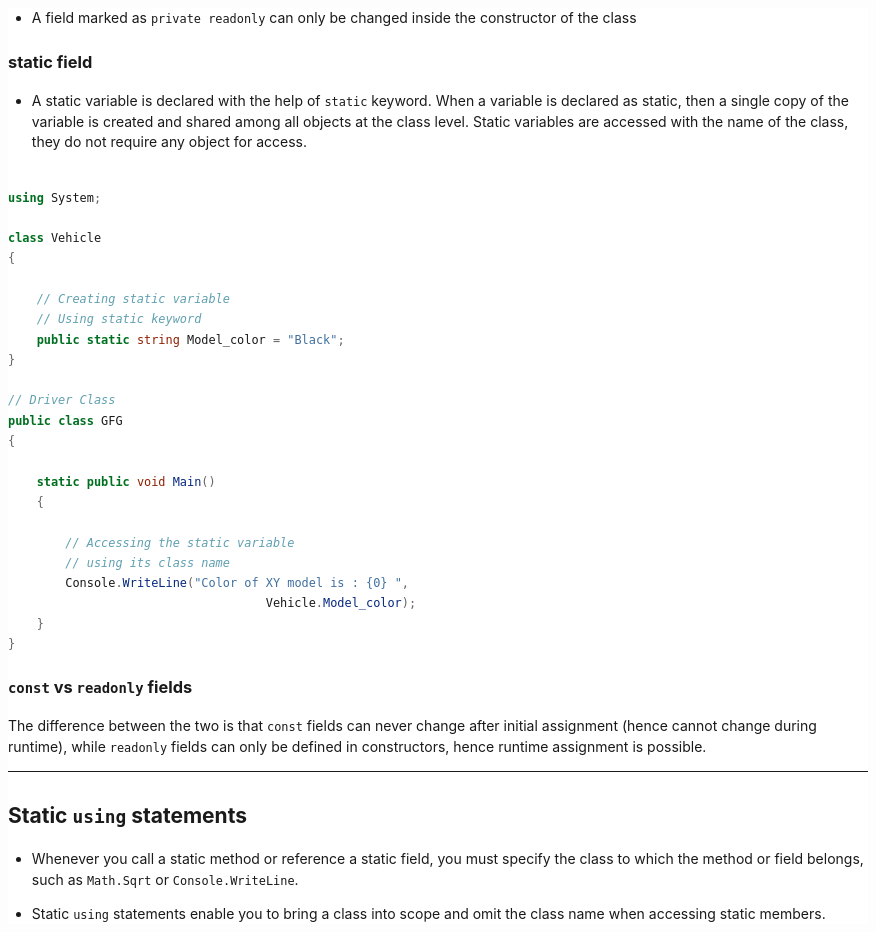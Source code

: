 - A field marked as `private readonly` can only be changed inside the constructor of the class

### static field

- A static variable is declared with the help of `static` keyword. When a variable is declared as static, then a single copy of the variable is created and shared among all objects at the class level. Static variables are accessed with the name of the class, they do not require any object for access.

```csharp

using System;

class Vehicle
{

	// Creating static variable
	// Using static keyword
	public static string Model_color = "Black";
}

// Driver Class
public class GFG
{

	static public void Main()
	{

		// Accessing the static variable
		// using its class name
		Console.WriteLine("Color of XY model is : {0} ",
									Vehicle.Model_color);
	}
}

```

### `const` vs `readonly` fields

The difference between the two is that `const` fields can never change after initial assignment (hence cannot change during runtime), while `readonly` fields can only be defined in constructors, hence runtime assignment is possible.
  

---

## **Static `using` statements**

- Whenever you call a static method or reference a static field, you must specify
  the class to which the method or field belongs, such as `Math.Sqrt` or
  `Console.WriteLine`.

- Static `using` statements enable you to bring a class into scope and omit the class name when accessing static members.
